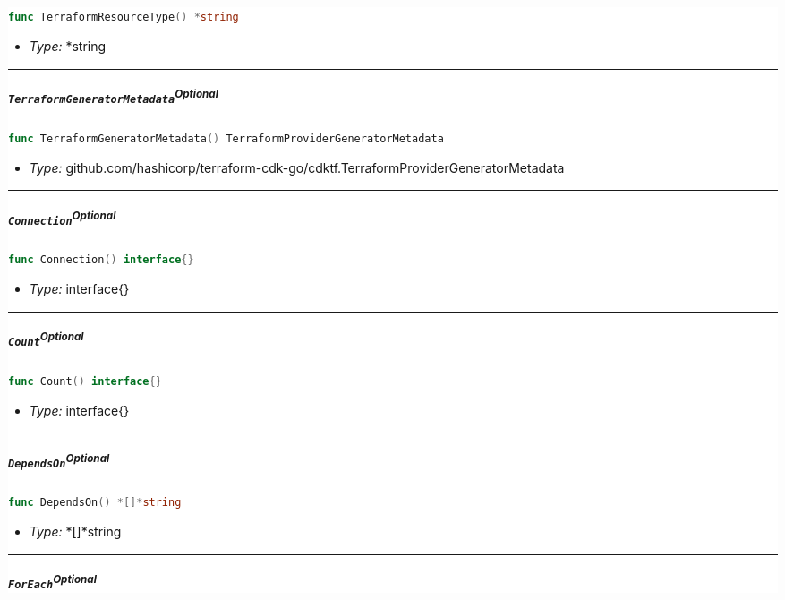 ```go
func TerraformResourceType() *string
```

- *Type:* *string

---

##### `TerraformGeneratorMetadata`<sup>Optional</sup> <a name="TerraformGeneratorMetadata" id="@cdktf/provider-consul.aclRolePolicyAttachment.AclRolePolicyAttachment.property.terraformGeneratorMetadata"></a>

```go
func TerraformGeneratorMetadata() TerraformProviderGeneratorMetadata
```

- *Type:* github.com/hashicorp/terraform-cdk-go/cdktf.TerraformProviderGeneratorMetadata

---

##### `Connection`<sup>Optional</sup> <a name="Connection" id="@cdktf/provider-consul.aclRolePolicyAttachment.AclRolePolicyAttachment.property.connection"></a>

```go
func Connection() interface{}
```

- *Type:* interface{}

---

##### `Count`<sup>Optional</sup> <a name="Count" id="@cdktf/provider-consul.aclRolePolicyAttachment.AclRolePolicyAttachment.property.count"></a>

```go
func Count() interface{}
```

- *Type:* interface{}

---

##### `DependsOn`<sup>Optional</sup> <a name="DependsOn" id="@cdktf/provider-consul.aclRolePolicyAttachment.AclRolePolicyAttachment.property.dependsOn"></a>

```go
func DependsOn() *[]*string
```

- *Type:* *[]*string

---

##### `ForEach`<sup>Optional</sup> <a name="ForEach" id="@cdktf/provider-consul.aclRolePolicyAttachment.AclRolePolicyAttachment.property.forEach"></a>
